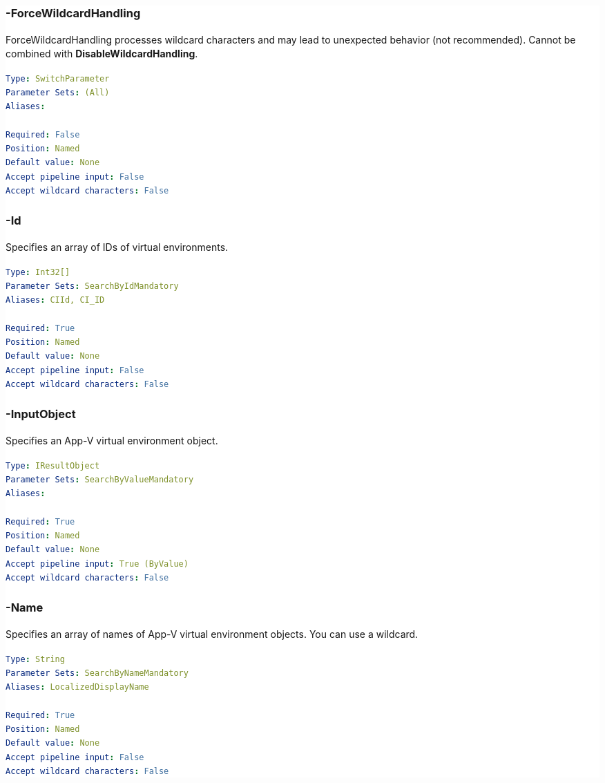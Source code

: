 ### -ForceWildcardHandling
ForceWildcardHandling processes wildcard characters and may lead to unexpected behavior (not recommended). Cannot be combined with **DisableWildcardHandling**.

```yaml
Type: SwitchParameter
Parameter Sets: (All)
Aliases:

Required: False
Position: Named
Default value: None
Accept pipeline input: False
Accept wildcard characters: False
```

### -Id
Specifies an array of IDs of virtual environments.

```yaml
Type: Int32[]
Parameter Sets: SearchByIdMandatory
Aliases: CIId, CI_ID

Required: True
Position: Named
Default value: None
Accept pipeline input: False
Accept wildcard characters: False
```

### -InputObject
Specifies an App-V virtual environment object.

```yaml
Type: IResultObject
Parameter Sets: SearchByValueMandatory
Aliases:

Required: True
Position: Named
Default value: None
Accept pipeline input: True (ByValue)
Accept wildcard characters: False
```

### -Name
Specifies an array of names of App-V virtual environment objects.
You can use a wildcard.

```yaml
Type: String
Parameter Sets: SearchByNameMandatory
Aliases: LocalizedDisplayName

Required: True
Position: Named
Default value: None
Accept pipeline input: False
Accept wildcard characters: False
```
